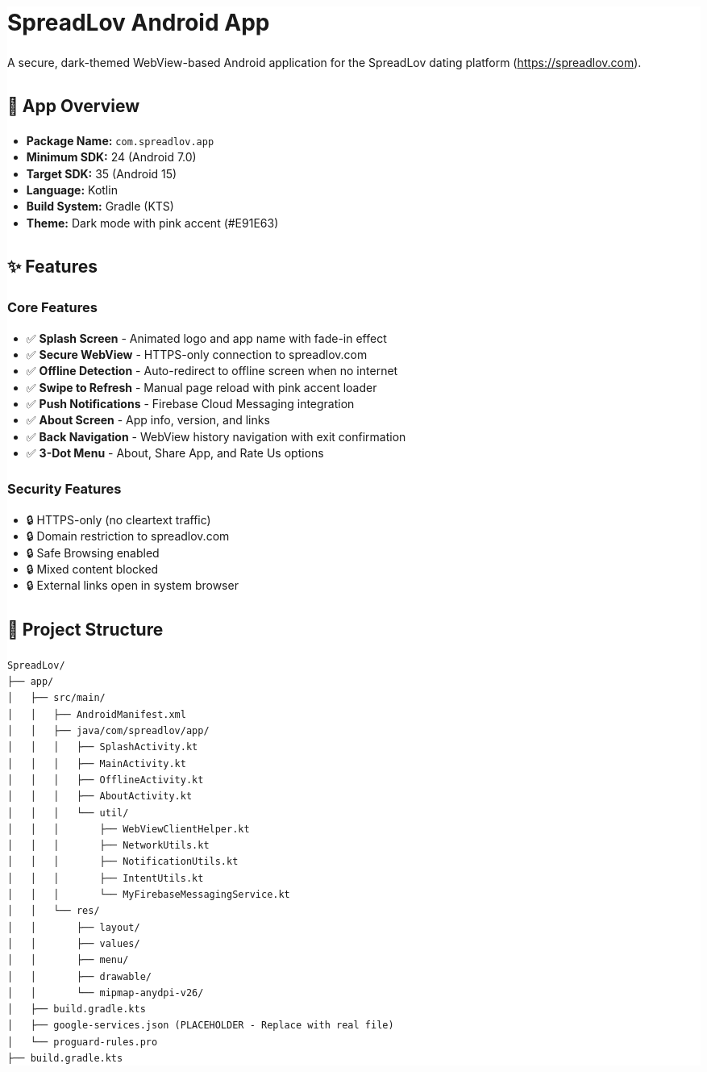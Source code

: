 # SpreadLov Android App

A secure, dark-themed WebView-based Android application for the SpreadLov dating platform (https://spreadlov.com).

## 📱 App Overview

- **Package Name:** `com.spreadlov.app`
- **Minimum SDK:** 24 (Android 7.0)
- **Target SDK:** 35 (Android 15)
- **Language:** Kotlin
- **Build System:** Gradle (KTS)
- **Theme:** Dark mode with pink accent (#E91E63)

## ✨ Features

### Core Features
- ✅ **Splash Screen** - Animated logo and app name with fade-in effect
- ✅ **Secure WebView** - HTTPS-only connection to spreadlov.com
- ✅ **Offline Detection** - Auto-redirect to offline screen when no internet
- ✅ **Swipe to Refresh** - Manual page reload with pink accent loader
- ✅ **Push Notifications** - Firebase Cloud Messaging integration
- ✅ **About Screen** - App info, version, and links
- ✅ **Back Navigation** - WebView history navigation with exit confirmation
- ✅ **3-Dot Menu** - About, Share App, and Rate Us options

### Security Features
- 🔒 HTTPS-only (no cleartext traffic)
- 🔒 Domain restriction to spreadlov.com
- 🔒 Safe Browsing enabled
- 🔒 Mixed content blocked
- 🔒 External links open in system browser

## 📂 Project Structure

```
SpreadLov/
├── app/
│   ├── src/main/
│   │   ├── AndroidManifest.xml
│   │   ├── java/com/spreadlov/app/
│   │   │   ├── SplashActivity.kt
│   │   │   ├── MainActivity.kt
│   │   │   ├── OfflineActivity.kt
│   │   │   ├── AboutActivity.kt
│   │   │   └── util/
│   │   │       ├── WebViewClientHelper.kt
│   │   │       ├── NetworkUtils.kt
│   │   │       ├── NotificationUtils.kt
│   │   │       ├── IntentUtils.kt
│   │   │       └── MyFirebaseMessagingService.kt
│   │   └── res/
│   │       ├── layout/
│   │       ├── values/
│   │       ├── menu/
│   │       ├── drawable/
│   │       └── mipmap-anydpi-v26/
│   ├── build.gradle.kts
│   ├── google-services.json (PLACEHOLDER - Replace with real file)
│   └── proguard-rules.pro
├── build.gradle.kts
```